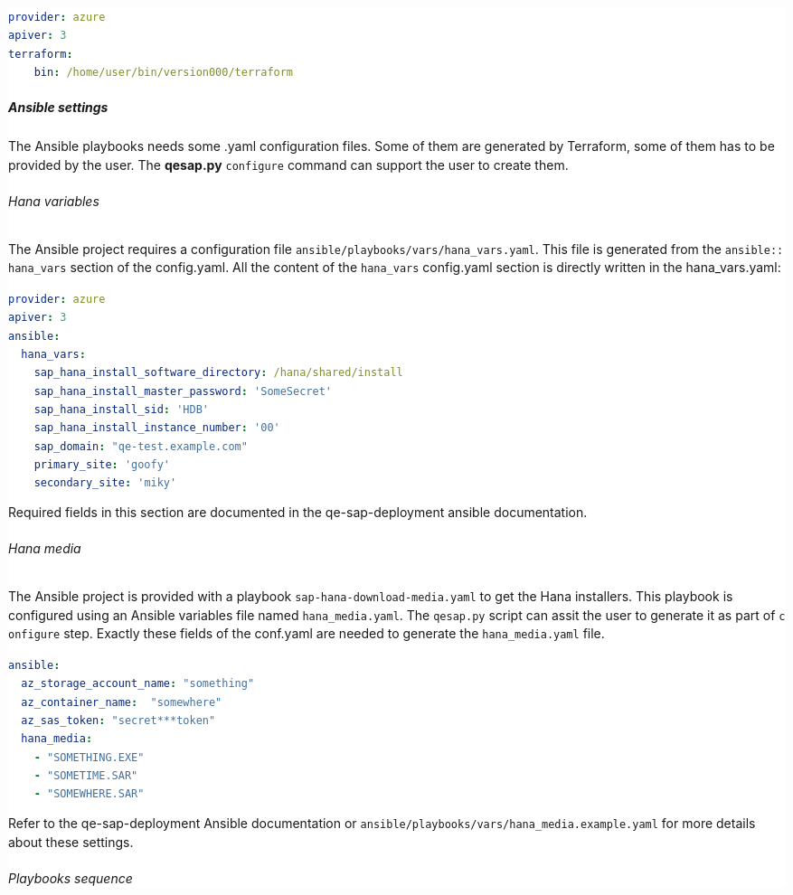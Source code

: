 ```yaml
provider: azure
apiver: 3
terraform:
    bin: /home/user/bin/version000/terraform
```

##### Ansible settings

The Ansible playbooks needs some .yaml configuration files. Some of them are generated by Terraform, some of them has to be provided by the user. The **qesap.py** `configure` command can support the user to create them.

###### Hana variables

The Ansible project requires a configuration file `ansible/playbooks/vars/hana_vars.yaml`. This file is generated from the `ansible::hana_vars` section of the config.yaml. All the content of the `hana_vars` config.yaml section is directly written in the hana_vars.yaml:

```yaml
provider: azure
apiver: 3
ansible:
  hana_vars:
    sap_hana_install_software_directory: /hana/shared/install
    sap_hana_install_master_password: 'SomeSecret'
    sap_hana_install_sid: 'HDB'
    sap_hana_install_instance_number: '00'
    sap_domain: "qe-test.example.com"
    primary_site: 'goofy'
    secondary_site: 'miky'
```

Required fields in this section are documented in the qe-sap-deployment ansible documentation.

###### Hana media

The Ansible project is provided with a playbook `sap-hana-download-media.yaml` to get the Hana installers. This playbook is configured using an Ansible variables file named `hana_media.yaml`. The `qesap.py` script can assit the user to generate it as part of `configure` step. Exactly these fields of the conf.yaml are needed to generate the `hana_media.yaml` file.

```yaml
ansible:
  az_storage_account_name: "something"
  az_container_name:  "somewhere"
  az_sas_token: "secret***token"
  hana_media:
    - "SOMETHING.EXE"
    - "SOMETIME.SAR"
    - "SOMEWHERE.SAR"
```

Refer to the qe-sap-deployment Ansible documentation or `ansible/playbooks/vars/hana_media.example.yaml` for more details about these settings.

###### Playbooks sequence
